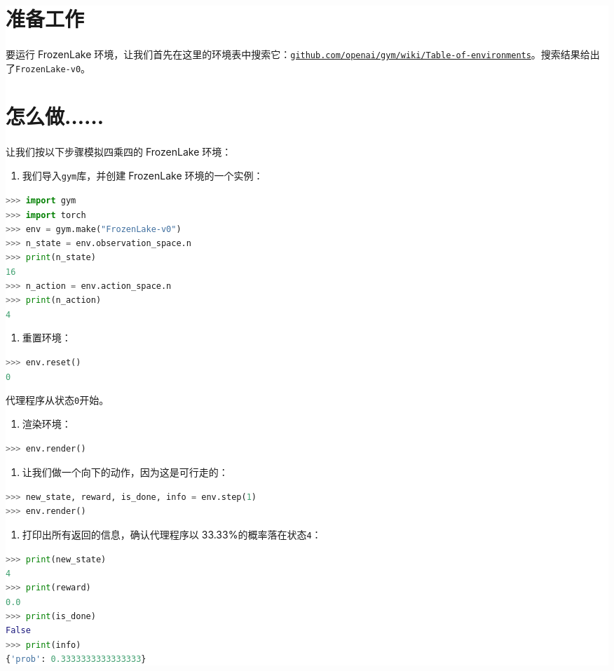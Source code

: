 # 准备工作

要运行 FrozenLake 环境，让我们首先在这里的环境表中搜索它：[`github.com/openai/gym/wiki/Table-of-environments`](https://github.com/openai/gym/wiki/Table-of-environments)。搜索结果给出了`FrozenLake-v0`。

# 怎么做……

让我们按以下步骤模拟四乘四的 FrozenLake 环境：

1.  我们导入`gym`库，并创建 FrozenLake 环境的一个实例：

```py
>>> import gym
>>> import torch
>>> env = gym.make("FrozenLake-v0")
>>> n_state = env.observation_space.n
>>> print(n_state)
16
>>> n_action = env.action_space.n
>>> print(n_action)
4
```

1.  重置环境：

```py
>>> env.reset()
0
```

代理程序从状态`0`开始。

1.  渲染环境：

```py
>>> env.render()
```

1.  让我们做一个向下的动作，因为这是可行走的：

```py
>>> new_state, reward, is_done, info = env.step(1)
>>> env.render()
```

1.  打印出所有返回的信息，确认代理程序以 33.33%的概率落在状态`4`：

```py
>>> print(new_state)
4
>>> print(reward)
0.0
>>> print(is_done)
False
>>> print(info)
{'prob': 0.3333333333333333}
```
